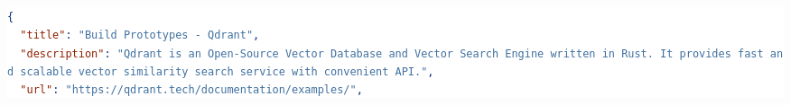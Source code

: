 ```json
{
  "title": "Build Prototypes - Qdrant",
  "description": "Qdrant is an Open-Source Vector Database and Vector Search Engine written in Rust. It provides fast and scalable vector similarity search service with convenient API.",
  "url": "https://qdrant.tech/documentation/examples/",
```